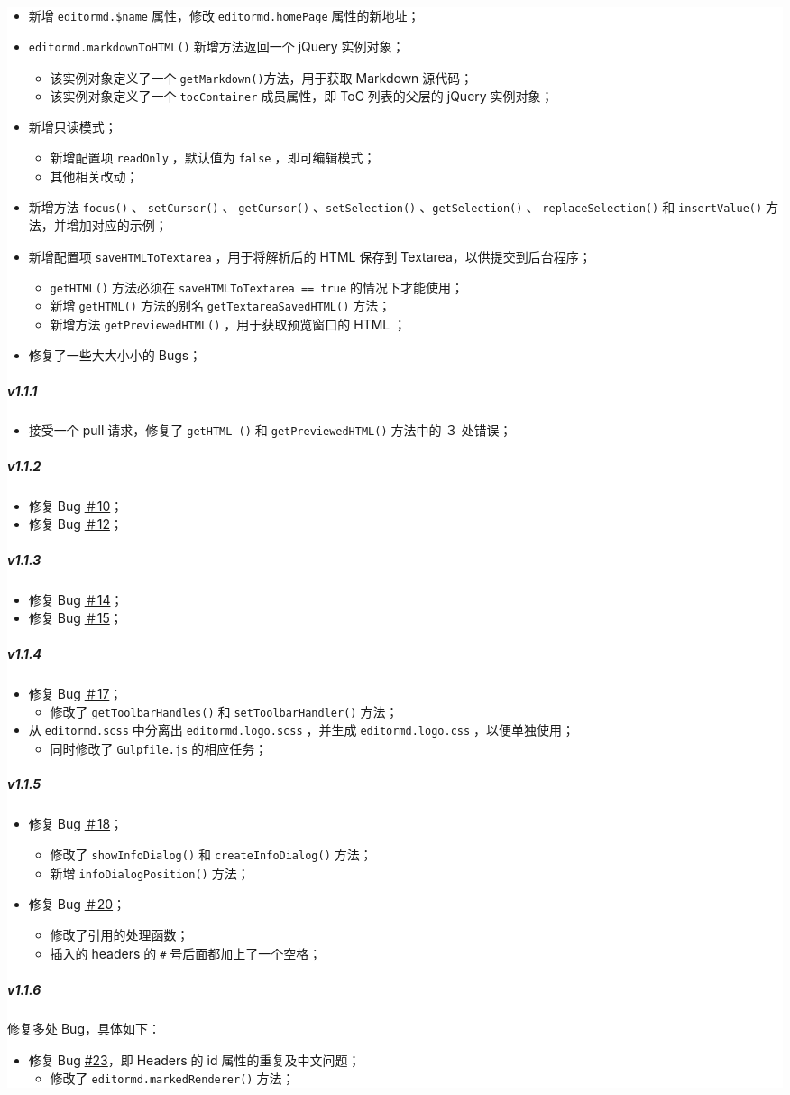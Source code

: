 - 新增 `editormd.$name` 属性，修改 `editormd.homePage` 属性的新地址；

- `editormd.markdownToHTML()` 新增方法返回一个 jQuery 实例对象；
    - 该实例对象定义了一个 `getMarkdown()`方法，用于获取 Markdown 源代码；
    - 该实例对象定义了一个 `tocContainer` 成员属性，即 ToC 列表的父层的 jQuery 实例对象；

- 新增只读模式；
    - 新增配置项 `readOnly` ，默认值为 `false` ，即可编辑模式；
    - 其他相关改动；

- 新增方法 `focus()` 、 `setCursor()` 、 `getCursor()` 、`setSelection()` 、`getSelection()` 、 `replaceSelection()`
  和 `insertValue()` 方法，并增加对应的示例；

- 新增配置项 `saveHTMLToTextarea` ，用于将解析后的 HTML 保存到 Textarea，以供提交到后台程序；
    - `getHTML()` 方法必须在 `saveHTMLToTextarea == true` 的情况下才能使用；
    - 新增 `getHTML()` 方法的别名 `getTextareaSavedHTML()` 方法；
    - 新增方法 `getPreviewedHTML()` ，用于获取预览窗口的 HTML ；

- 修复了一些大大小小的 Bugs；

##### v1.1.1

- 接受一个 pull 请求，修复了 `getHTML ()` 和 `getPreviewedHTML()` 方法中的 ３ 处错误；

##### v1.1.2

- 修复 Bug [＃10](https://github.com/pandao/editor.md/issues/10)；
- 修复 Bug [＃12](https://github.com/pandao/editor.md/issues/12)；

##### v1.1.3

- 修复 Bug [＃14](https://github.com/pandao/editor.md/issues/14)；
- 修复 Bug [＃15](https://github.com/pandao/editor.md/issues/15)；

##### v1.1.4

- 修复 Bug [＃17](https://github.com/pandao/editor.md/issues/17)；
    - 修改了 `getToolbarHandles()` 和 `setToolbarHandler()` 方法；
- 从 `editormd.scss` 中分离出 `editormd.logo.scss` ，并生成 `editormd.logo.css` ，以便单独使用；
    - 同时修改了 `Gulpfile.js` 的相应任务；

##### v1.1.5

- 修复 Bug [＃18](https://github.com/pandao/editor.md/issues/18)；
    - 修改了 `showInfoDialog()` 和 `createInfoDialog()` 方法；
    - 新增 `infoDialogPosition()` 方法；

- 修复 Bug [＃20](https://github.com/pandao/editor.md/issues/20)；
    - 修改了引用的处理函数；
    - 插入的 headers 的 `#` 号后面都加上了一个空格；

##### v1.1.6

修复多处 Bug，具体如下：

- 修复 Bug [#23](https://github.com/pandao/editor.md/issues/23)，即 Headers 的 id 属性的重复及中文问题；
    - 修改了 `editormd.markedRenderer()` 方法；
